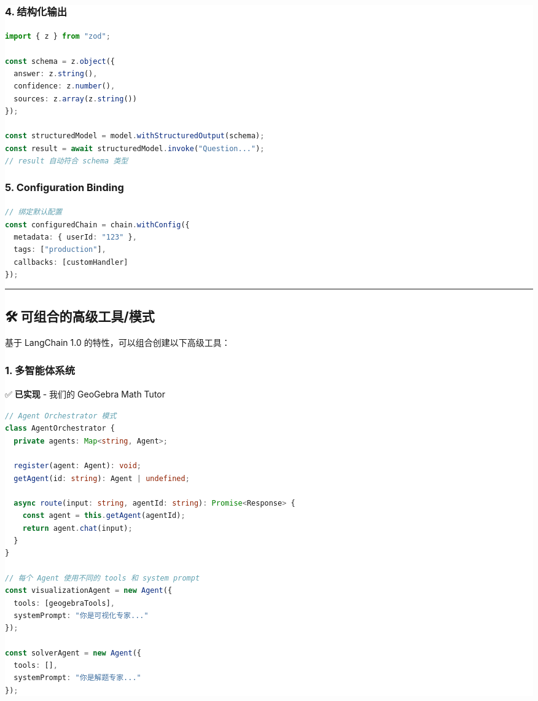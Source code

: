 ### 4. **结构化输出**

```typescript
import { z } from "zod";

const schema = z.object({
  answer: z.string(),
  confidence: z.number(),
  sources: z.array(z.string())
});

const structuredModel = model.withStructuredOutput(schema);
const result = await structuredModel.invoke("Question...");
// result 自动符合 schema 类型
```

### 5. **Configuration Binding**

```typescript
// 绑定默认配置
const configuredChain = chain.withConfig({
  metadata: { userId: "123" },
  tags: ["production"],
  callbacks: [customHandler]
});
```

---

## 🛠️ 可组合的高级工具/模式

基于 LangChain 1.0 的特性，可以组合创建以下高级工具：

### 1. **多智能体系统**
✅ **已实现** - 我们的 GeoGebra Math Tutor

```typescript
// Agent Orchestrator 模式
class AgentOrchestrator {
  private agents: Map<string, Agent>;
  
  register(agent: Agent): void;
  getAgent(id: string): Agent | undefined;
  
  async route(input: string, agentId: string): Promise<Response> {
    const agent = this.getAgent(agentId);
    return agent.chat(input);
  }
}

// 每个 Agent 使用不同的 tools 和 system prompt
const visualizationAgent = new Agent({
  tools: [geogebraTools],
  systemPrompt: "你是可视化专家..."
});

const solverAgent = new Agent({
  tools: [],
  systemPrompt: "你是解题专家..."
});
```
